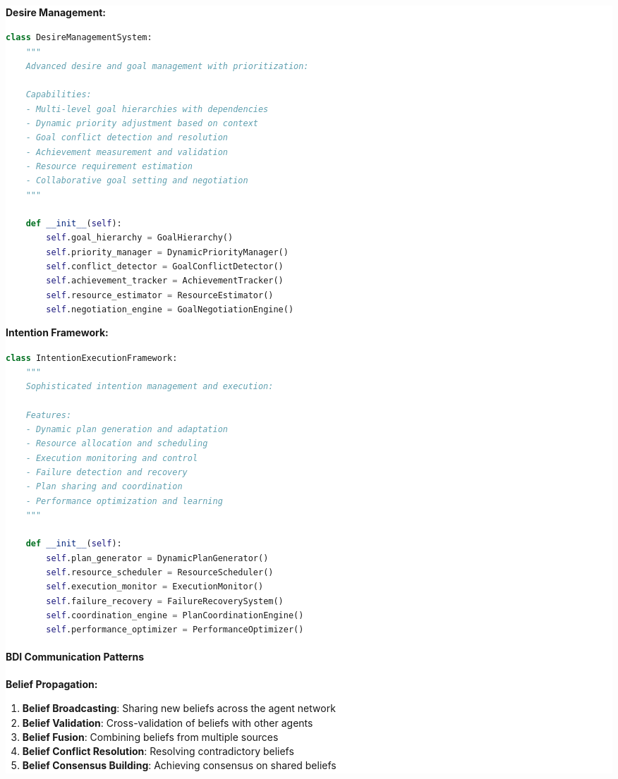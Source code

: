 **Desire Management:**
```python
class DesireManagementSystem:
    """
    Advanced desire and goal management with prioritization:
    
    Capabilities:
    - Multi-level goal hierarchies with dependencies
    - Dynamic priority adjustment based on context
    - Goal conflict detection and resolution
    - Achievement measurement and validation
    - Resource requirement estimation
    - Collaborative goal setting and negotiation
    """
    
    def __init__(self):
        self.goal_hierarchy = GoalHierarchy()
        self.priority_manager = DynamicPriorityManager()
        self.conflict_detector = GoalConflictDetector()
        self.achievement_tracker = AchievementTracker()
        self.resource_estimator = ResourceEstimator()
        self.negotiation_engine = GoalNegotiationEngine()
```

**Intention Framework:**
```python
class IntentionExecutionFramework:
    """
    Sophisticated intention management and execution:
    
    Features:
    - Dynamic plan generation and adaptation
    - Resource allocation and scheduling
    - Execution monitoring and control
    - Failure detection and recovery
    - Plan sharing and coordination
    - Performance optimization and learning
    """
    
    def __init__(self):
        self.plan_generator = DynamicPlanGenerator()
        self.resource_scheduler = ResourceScheduler()
        self.execution_monitor = ExecutionMonitor()
        self.failure_recovery = FailureRecoverySystem()
        self.coordination_engine = PlanCoordinationEngine()
        self.performance_optimizer = PerformanceOptimizer()
```

#### BDI Communication Patterns

**Belief Propagation:**
1. **Belief Broadcasting**: Sharing new beliefs across the agent network
2. **Belief Validation**: Cross-validation of beliefs with other agents
3. **Belief Fusion**: Combining beliefs from multiple sources
4. **Belief Conflict Resolution**: Resolving contradictory beliefs
5. **Belief Consensus Building**: Achieving consensus on shared beliefs
